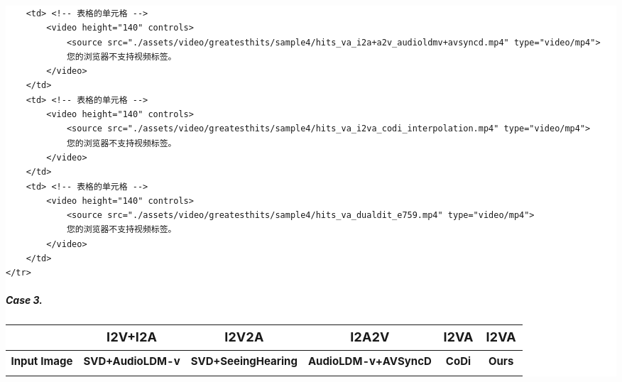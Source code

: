 		<td> <!-- 表格的单元格 -->
            <video height="140" controls>
                <source src="./assets/video/greatesthits/sample4/hits_va_i2a+a2v_audioldmv+avsyncd.mp4" type="video/mp4">
                您的浏览器不支持视频标签。
            </video>
        </td>
		<td> <!-- 表格的单元格 -->
            <video height="140" controls>
                <source src="./assets/video/greatesthits/sample4/hits_va_i2va_codi_interpolation.mp4" type="video/mp4">
                您的浏览器不支持视频标签。
            </video>
        </td>
		<td> <!-- 表格的单元格 -->
            <video height="140" controls>
                <source src="./assets/video/greatesthits/sample4/hits_va_dualdit_e759.mp4" type="video/mp4">
                您的浏览器不支持视频标签。
            </video>
        </td>
    </tr>
</table>



<h5 class="pageTitle" style="text-align: left;">Case 3.</h5>

<table border="0" width="400px" style="table-layout: fixed;"> 
	<!--<tr>Sample 1: Playing the flute.</tr>-->
    <tr> <!-- 表格的一行 -->
        <th style="font-size:18px; font-weight: bold;"></th> <!-- 表头单元格 -->
 		<th style="font-size:18px; font-weight: bold;">I2V+I2A</th> 
        <th style="font-size:18px; font-weight: bold;">I2V2A</th> <!-- 表头单元格 -->
		<th style="font-size:18px; font-weight: bold;" >I2A2V</th> <!-- 表头单元格 -->
		<th style="font-size:18px; font-weight: bold;">I2VA</th> <!-- 表头单元格 -->
        <th style="font-size:18px; font-weight: bold;">I2VA</th> <!-- 表头单元格 -->
    </tr>
    <tr> <!-- 表格的一行 -->
        <th style="height:5px; font-size:15px">Input Image</th> <!-- 表头单元格 -->
 		<th style="height:5px; font-size:15px">SVD+AudioLDM-v</th> 
        <th style="height:5px; font-size:15px">SVD+SeeingHearing</th> <!-- 表头单元格 -->
		<th style="height:5px; font-size:15px">AudioLDM-v+AVSyncD</th> <!-- 表头单元格 -->
		<th style="height:5px; font-size:15px">CoDi</th> <!-- 表头单元格 -->
        <th style="height:5px; font-size:15px">Ours</th> <!-- 表头单元格 -->
    </tr>
    <tr> <!-- 表格的另一行 -->
        <td> <!-- 表格的单元格 -->